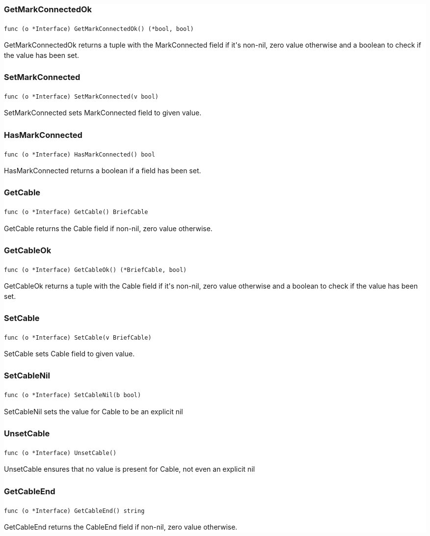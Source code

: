 ### GetMarkConnectedOk

`func (o *Interface) GetMarkConnectedOk() (*bool, bool)`

GetMarkConnectedOk returns a tuple with the MarkConnected field if it's non-nil, zero value otherwise
and a boolean to check if the value has been set.

### SetMarkConnected

`func (o *Interface) SetMarkConnected(v bool)`

SetMarkConnected sets MarkConnected field to given value.

### HasMarkConnected

`func (o *Interface) HasMarkConnected() bool`

HasMarkConnected returns a boolean if a field has been set.

### GetCable

`func (o *Interface) GetCable() BriefCable`

GetCable returns the Cable field if non-nil, zero value otherwise.

### GetCableOk

`func (o *Interface) GetCableOk() (*BriefCable, bool)`

GetCableOk returns a tuple with the Cable field if it's non-nil, zero value otherwise
and a boolean to check if the value has been set.

### SetCable

`func (o *Interface) SetCable(v BriefCable)`

SetCable sets Cable field to given value.


### SetCableNil

`func (o *Interface) SetCableNil(b bool)`

 SetCableNil sets the value for Cable to be an explicit nil

### UnsetCable
`func (o *Interface) UnsetCable()`

UnsetCable ensures that no value is present for Cable, not even an explicit nil
### GetCableEnd

`func (o *Interface) GetCableEnd() string`

GetCableEnd returns the CableEnd field if non-nil, zero value otherwise.
